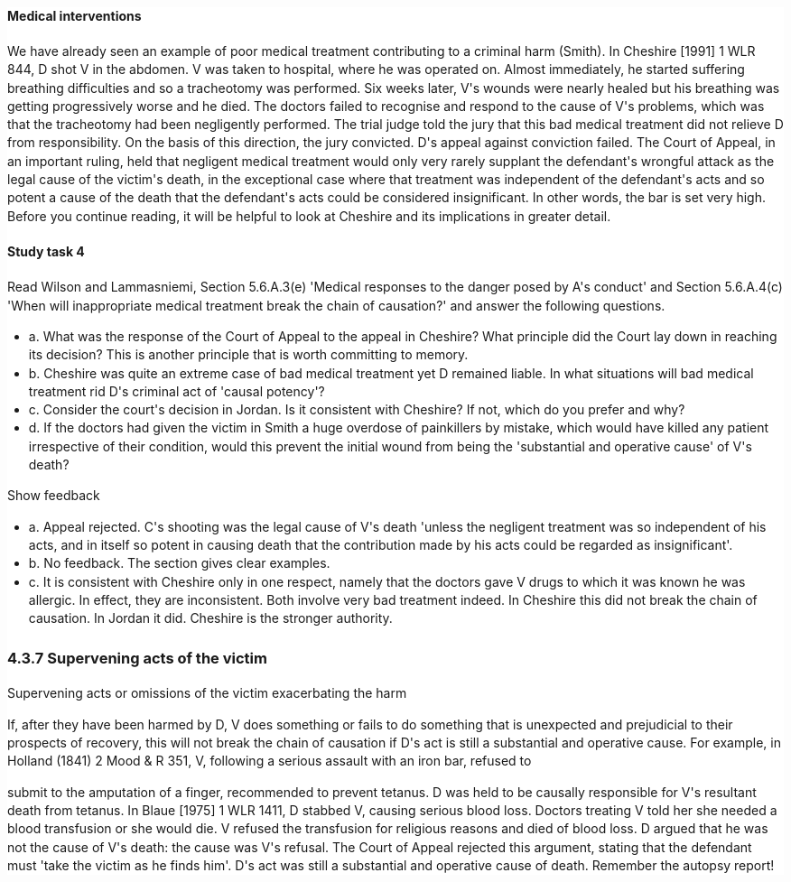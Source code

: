 #### Medical interventions

We have already seen an example of poor medical treatment contributing to a criminal harm (Smith). In Cheshire [1991] 1 WLR 844, D shot V in the abdomen. V was taken to hospital, where he was operated on. Almost immediately, he started suffering breathing difficulties and so a tracheotomy was performed. Six weeks later, V's wounds were nearly healed but his breathing was getting progressively worse and he died. The doctors failed to recognise and respond to the cause of V's problems, which was that the tracheotomy had been negligently performed. The trial judge told the jury that this bad medical treatment did not relieve D from responsibility. On the basis of this direction, the jury convicted. D's appeal against conviction failed. The Court of Appeal, in an important ruling, held that negligent medical treatment would only very rarely supplant the defendant's wrongful attack as the legal cause of the victim's death, in the exceptional case where that treatment was independent of the defendant's acts and so potent a cause of the death that the defendant's acts could be considered insignificant. In other words, the bar is set very high. Before you continue reading, it will be helpful to look at Cheshire and its implications in greater detail.

#### **Study task 4**

Read Wilson and Lammasniemi, Section 5.6.A.3(e) 'Medical responses to the danger posed by A's conduct' and Section 5.6.A.4(c) 'When will inappropriate medical treatment break the chain of causation?' and answer the following questions.

- a. What was the response of the Court of Appeal to the appeal in Cheshire? What principle did the Court lay down in reaching its decision? This is another principle that is worth committing to memory.
- b. Cheshire was quite an extreme case of bad medical treatment yet D remained liable. In what situations will bad medical treatment rid D's criminal act of 'causal potency'?
- c. Consider the court's decision in Jordan. Is it consistent with Cheshire? If not, which do you prefer and why?
- d. If the doctors had given the victim in Smith a huge overdose of painkillers by mistake, which would have killed any patient irrespective of their condition, would this prevent the initial wound from being the 'substantial and operative cause' of V's death?

Show feedback

- a. Appeal rejected. C's shooting was the legal cause of V's death 'unless the negligent treatment was so independent of his acts, and in itself so potent in causing death that the contribution made by his acts could be regarded as insignificant'.
- b. No feedback. The section gives clear examples.
- c. It is consistent with Cheshire only in one respect, namely that the doctors gave V drugs to which it was known he was allergic. In effect, they are inconsistent. Both involve very bad treatment indeed. In Cheshire this did not break the chain of causation. In Jordan it did. Cheshire is the stronger authority.

### 4.3.7 Supervening acts of the victim

Supervening acts or omissions of the victim exacerbating the harm

If, after they have been harmed by D, V does something or fails to do something that is unexpected and prejudicial to their prospects of recovery, this will not break the chain of causation if D's act is still a substantial and operative cause. For example, in Holland (1841) 2 Mood & R 351, V, following a serious assault with an iron bar, refused to

submit to the amputation of a finger, recommended to prevent tetanus. D was held to be causally responsible for V's resultant death from tetanus. In Blaue [1975] 1 WLR 1411, D stabbed V, causing serious blood loss. Doctors treating V told her she needed a blood transfusion or she would die. V refused the transfusion for religious reasons and died of blood loss. D argued that he was not the cause of V's death: the cause was V's refusal. The Court of Appeal rejected this argument, stating that the defendant must 'take the victim as he finds him'. D's act was still a substantial and operative cause of death. Remember the autopsy report!
